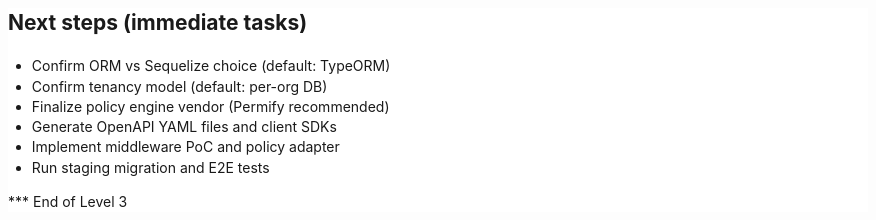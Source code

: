 
## Next steps (immediate tasks)
- Confirm ORM vs Sequelize choice (default: TypeORM)
- Confirm tenancy model (default: per-org DB)
- Finalize policy engine vendor (Permify recommended)
- Generate OpenAPI YAML files and client SDKs
- Implement middleware PoC and policy adapter
- Run staging migration and E2E tests



*** End of Level 3
